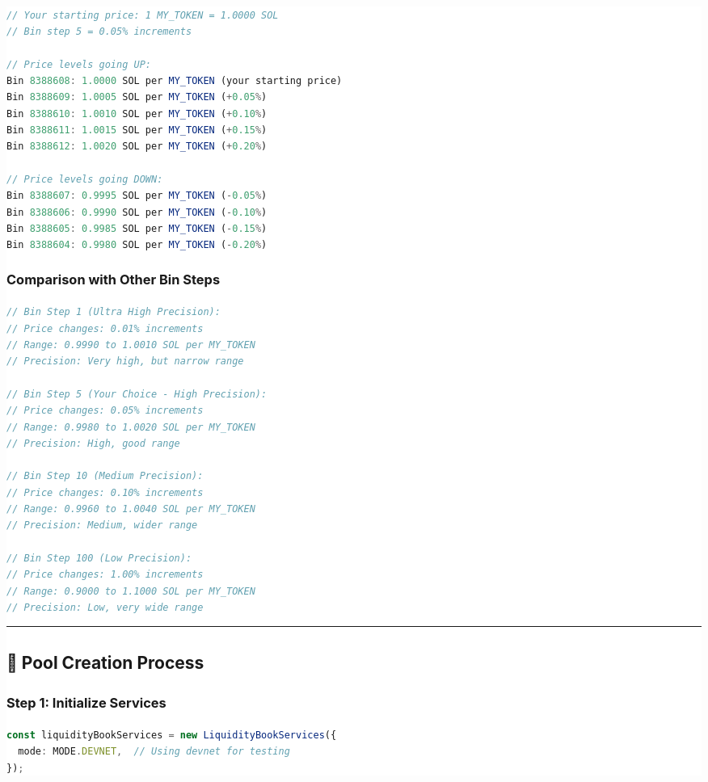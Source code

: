 ```typescript
// Your starting price: 1 MY_TOKEN = 1.0000 SOL
// Bin step 5 = 0.05% increments

// Price levels going UP:
Bin 8388608: 1.0000 SOL per MY_TOKEN (your starting price)
Bin 8388609: 1.0005 SOL per MY_TOKEN (+0.05%)
Bin 8388610: 1.0010 SOL per MY_TOKEN (+0.10%)
Bin 8388611: 1.0015 SOL per MY_TOKEN (+0.15%)
Bin 8388612: 1.0020 SOL per MY_TOKEN (+0.20%)

// Price levels going DOWN:
Bin 8388607: 0.9995 SOL per MY_TOKEN (-0.05%)
Bin 8388606: 0.9990 SOL per MY_TOKEN (-0.10%)
Bin 8388605: 0.9985 SOL per MY_TOKEN (-0.15%)
Bin 8388604: 0.9980 SOL per MY_TOKEN (-0.20%)
```

### **Comparison with Other Bin Steps**

```typescript
// Bin Step 1 (Ultra High Precision):
// Price changes: 0.01% increments
// Range: 0.9990 to 1.0010 SOL per MY_TOKEN
// Precision: Very high, but narrow range

// Bin Step 5 (Your Choice - High Precision):
// Price changes: 0.05% increments  
// Range: 0.9980 to 1.0020 SOL per MY_TOKEN
// Precision: High, good range

// Bin Step 10 (Medium Precision):
// Price changes: 0.10% increments
// Range: 0.9960 to 1.0040 SOL per MY_TOKEN
// Precision: Medium, wider range

// Bin Step 100 (Low Precision):
// Price changes: 1.00% increments
// Range: 0.9000 to 1.1000 SOL per MY_TOKEN
// Precision: Low, very wide range
```

---

## 🚀 Pool Creation Process

### **Step 1: Initialize Services**
```typescript
const liquidityBookServices = new LiquidityBookServices({
  mode: MODE.DEVNET,  // Using devnet for testing
});
```
